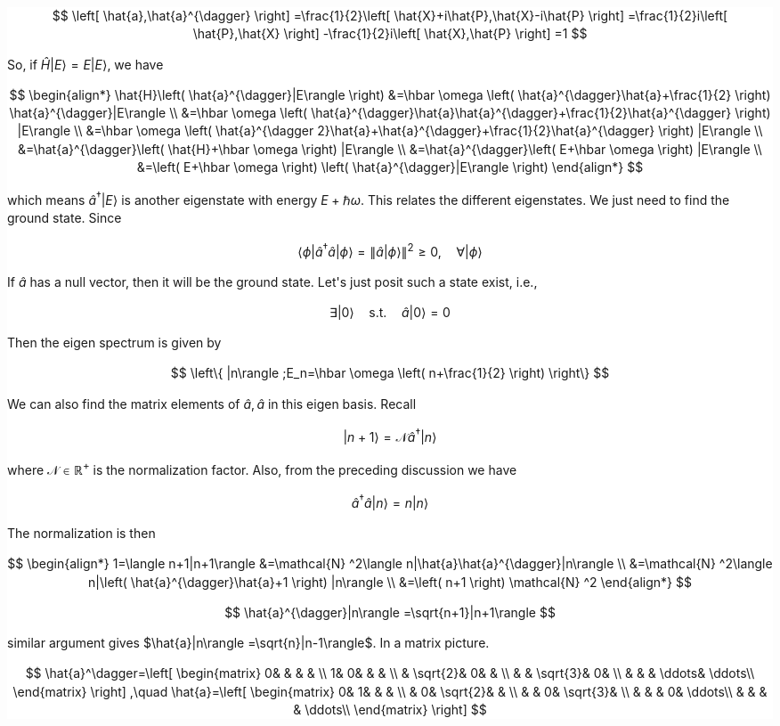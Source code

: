 $$ \left[ \hat{a},\hat{a}^{\dagger} \right] =\frac{1}{2}\left[ \hat{X}+i\hat{P},\hat{X}-i\hat{P} \right] =\frac{1}{2}i\left[ \hat{P},\hat{X} \right] -\frac{1}{2}i\left[ \hat{X},\hat{P} \right] =1 $$

So, if $\hat{H}|E\rangle =E|E\rangle$, we have

$$
\begin{align*}
    \hat{H}\left( \hat{a}^{\dagger}|E\rangle \right) &=\hbar \omega \left( \hat{a}^{\dagger}\hat{a}+\frac{1}{2} \right) \hat{a}^{\dagger}|E\rangle \\
    &=\hbar \omega \left( \hat{a}^{\dagger}\hat{a}\hat{a}^{\dagger}+\frac{1}{2}\hat{a}^{\dagger} \right) |E\rangle \\
    &=\hbar \omega \left( \hat{a}^{\dagger 2}\hat{a}+\hat{a}^{\dagger}+\frac{1}{2}\hat{a}^{\dagger} \right) |E\rangle \\
    &=\hat{a}^{\dagger}\left( \hat{H}+\hbar \omega \right) |E\rangle \\
    &=\hat{a}^{\dagger}\left( E+\hbar \omega \right) |E\rangle \\
    &=\left( E+\hbar \omega \right) \left( \hat{a}^{\dagger}|E\rangle \right)
\end{align*}
$$

which means $\hat{a}^{\dagger}|E\rangle$ is another eigenstate with energy $E+\hbar\omega$. This relates the different eigenstates. We just need to find the ground state. Since

$$ \langle \phi |\hat{a}^{\dagger}\hat{a}|\phi \rangle =\left\| \hat{a}|\phi \rangle \right\| ^2\ge 0,\quad \forall |\phi \rangle $$

If $\hat{a}$ has a null vector, then it will be the ground state. Let's just posit such a state exist, i.e.,

$$ \exists |0\rangle \quad \mathrm{s}.\mathrm{t}.\quad \hat{a}|0\rangle =0$$

Then the eigen spectrum is given by

$$ \left\{ |n\rangle ;E_n=\hbar \omega \left( n+\frac{1}{2} \right) \right\} $$

We can also find the matrix elements of $\hat{a},\hat{a}$ in this eigen basis. Recall

$$ |n+1\rangle =\mathcal{N} \hat{a}^{\dagger}|n\rangle $$

where $\mathcal{N}\in\mathbb{R}^+$ is the normalization factor. Also, from the preceding discussion we have

$$ \hat{a}^{\dagger}\hat{a}|n\rangle =n|n\rangle $$

The normalization is then

$$
\begin{align*}
    1=\langle n+1|n+1\rangle &=\mathcal{N} ^2\langle n|\hat{a}\hat{a}^{\dagger}|n\rangle \\
    &=\mathcal{N} ^2\langle n|\left( \hat{a}^{\dagger}\hat{a}+1 \right) |n\rangle \\
    &=\left( n+1 \right) \mathcal{N} ^2
\end{align*}
$$

$$ \hat{a}^{\dagger}|n\rangle =\sqrt{n+1}|n+1\rangle $$

similar argument gives $\hat{a}|n\rangle =\sqrt{n}|n-1\rangle$. In a matrix picture.

$$ \hat{a}^\dagger=\left[ \begin{matrix}
  0&    &    &    &    \\
  1&    0&    &    &    \\
  &    \sqrt{2}&    0&    &    \\
  &    &    \sqrt{3}&    0&    \\
  &    &    &    \ddots&    \ddots\\
\end{matrix} \right] ,\quad \hat{a}=\left[ \begin{matrix}
  0&    1&    &    &    \\
  &    0&    \sqrt{2}&    &    \\
  &    &    0&    \sqrt{3}&    \\
  &    &    &    0&    \ddots\\
  &    &    &    &    \ddots\\
\end{matrix} \right] $$
